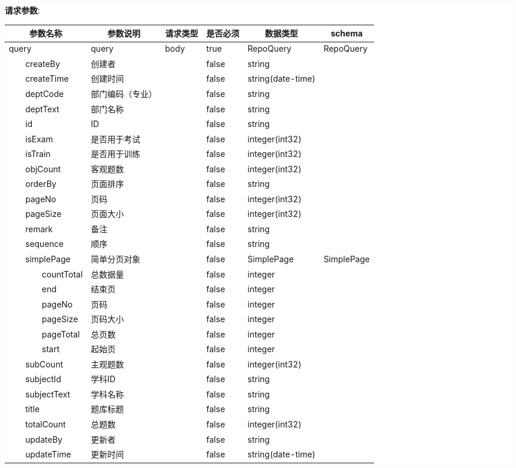 
**请求参数**:


| 参数名称 | 参数说明 | 请求类型    | 是否必须 | 数据类型 | schema |
| -------- | -------- | ----- | -------- | -------- | ------ |
|query|query|body|true|RepoQuery|RepoQuery|
|&emsp;&emsp;createBy|创建者||false|string||
|&emsp;&emsp;createTime|创建时间||false|string(date-time)||
|&emsp;&emsp;deptCode|部门编码（专业）||false|string||
|&emsp;&emsp;deptText|部门名称||false|string||
|&emsp;&emsp;id|ID||false|string||
|&emsp;&emsp;isExam|是否用于考试||false|integer(int32)||
|&emsp;&emsp;isTrain|是否用于训练||false|integer(int32)||
|&emsp;&emsp;objCount|客观题数||false|integer(int32)||
|&emsp;&emsp;orderBy|页面排序||false|string||
|&emsp;&emsp;pageNo|页码||false|integer(int32)||
|&emsp;&emsp;pageSize|页面大小||false|integer(int32)||
|&emsp;&emsp;remark|备注||false|string||
|&emsp;&emsp;sequence|顺序||false|string||
|&emsp;&emsp;simplePage|简单分页对象||false|SimplePage|SimplePage|
|&emsp;&emsp;&emsp;&emsp;countTotal|总数据量||false|integer||
|&emsp;&emsp;&emsp;&emsp;end|结束页||false|integer||
|&emsp;&emsp;&emsp;&emsp;pageNo|页码||false|integer||
|&emsp;&emsp;&emsp;&emsp;pageSize|页码大小||false|integer||
|&emsp;&emsp;&emsp;&emsp;pageTotal|总页数||false|integer||
|&emsp;&emsp;&emsp;&emsp;start|起始页||false|integer||
|&emsp;&emsp;subCount|主观题数||false|integer(int32)||
|&emsp;&emsp;subjectId|学科ID||false|string||
|&emsp;&emsp;subjectText|学科名称||false|string||
|&emsp;&emsp;title|题库标题||false|string||
|&emsp;&emsp;totalCount|总题数||false|integer(int32)||
|&emsp;&emsp;updateBy|更新者||false|string||
|&emsp;&emsp;updateTime|更新时间||false|string(date-time)||
